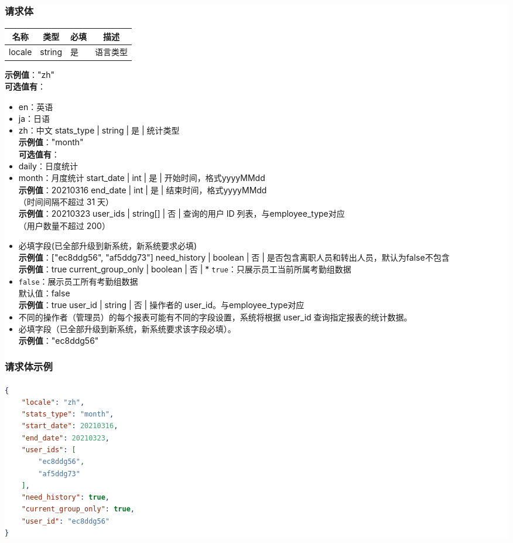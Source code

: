 ### 请求体

名称 | 类型 | 必填 | 描述
--- | --- | --- | ---
locale | string | 是 | 语言类型  
**示例值**："zh"  
**可选值有**：  
- en：英语  
- ja：日语  
- zh：中文
stats_type | string | 是 | 统计类型  
**示例值**："month"  
**可选值有**：  
- daily：日度统计  
- month：月度统计
start_date | int | 是 | 开始时间，格式yyyyMMdd  
**示例值**：20210316
end_date | int | 是 | 结束时间，格式yyyyMMdd  
（时间间隔不超过 31 天）  
**示例值**：20210323
user_ids | string\[\] | 否 | 查询的用户 ID 列表，与employee_type对应  
（用户数量不超过 200）  
* 必填字段(已全部升级到新系统，新系统要求必填)  
**示例值**：["ec8ddg56", "af5ddg73"]
need_history | boolean | 否 | 是否包含离职人员和转出人员，默认为false不包含  
**示例值**：true
current_group_only | boolean | 否 | * `true`：只展示员工当前所属考勤组数据  
* `false`：展示员工所有考勤组数据  
默认值：false  
**示例值**：true
user_id | string | 否 | 操作者的 user_id。与employee_type对应  
* 不同的操作者（管理员）的每个报表可能有不同的字段设置，系统将根据 user_id 查询指定报表的统计数据。  
* 必填字段（已全部升级到新系统，新系统要求该字段必填）。  
**示例值**："ec8ddg56"

### 请求体示例
```json
{
    "locale": "zh",
    "stats_type": "month",
    "start_date": 20210316,
    "end_date": 20210323,
    "user_ids": [
        "ec8ddg56",
        "af5ddg73"
    ],
    "need_history": true,
    "current_group_only": true,
    "user_id": "ec8ddg56"
}
```
